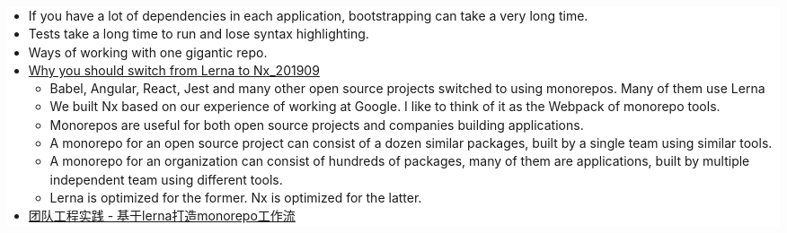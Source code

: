   - If you have a lot of dependencies in each application, bootstrapping can take a very long time.
  - Tests take a long time to run and lose syntax highlighting.
  - Ways of working with one gigantic repo.
- [Why you should switch from Lerna to Nx_201909](https://blog.nrwl.io/why-you-should-switch-from-lerna-to-nx-463bcaf6821)
  - Babel, Angular, React, Jest and many other open source projects switched to using monorepos. Many of them use Lerna
  - We built Nx based on our experience of working at Google. I like to think of it as the Webpack of monorepo tools.
  - Monorepos are useful for both open source projects and companies building applications.
  - A monorepo for an open source project can consist of a dozen similar packages, built by a single team using similar tools.
  - A monorepo for an organization can consist of hundreds of packages, many of them are applications, built by multiple independent team using different tools.
  - Lerna is optimized for the former. Nx is optimized for the latter.
- [团队工程实践 - 基于lerna打造monorepo工作流](https://juejin.im/post/6894434733355188232)
